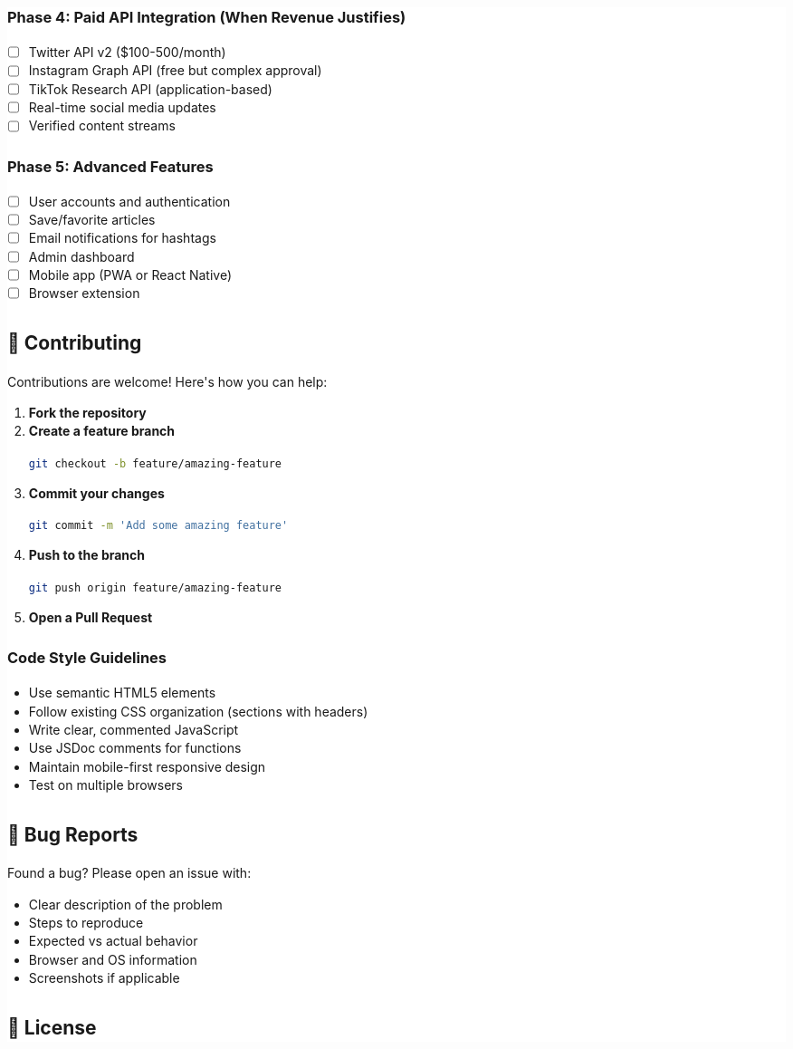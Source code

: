 ### Phase 4: Paid API Integration (When Revenue Justifies)
- [ ] Twitter API v2 ($100-500/month)
- [ ] Instagram Graph API (free but complex approval)
- [ ] TikTok Research API (application-based)
- [ ] Real-time social media updates
- [ ] Verified content streams

### Phase 5: Advanced Features
- [ ] User accounts and authentication
- [ ] Save/favorite articles
- [ ] Email notifications for hashtags
- [ ] Admin dashboard
- [ ] Mobile app (PWA or React Native)
- [ ] Browser extension

## 🤝 Contributing

Contributions are welcome! Here's how you can help:

1. **Fork the repository**
2. **Create a feature branch**
   ```bash
   git checkout -b feature/amazing-feature
   ```
3. **Commit your changes**
   ```bash
   git commit -m 'Add some amazing feature'
   ```
4. **Push to the branch**
   ```bash
   git push origin feature/amazing-feature
   ```
5. **Open a Pull Request**

### Code Style Guidelines
- Use semantic HTML5 elements
- Follow existing CSS organization (sections with headers)
- Write clear, commented JavaScript
- Use JSDoc comments for functions
- Maintain mobile-first responsive design
- Test on multiple browsers

## 🐛 Bug Reports

Found a bug? Please open an issue with:
- Clear description of the problem
- Steps to reproduce
- Expected vs actual behavior
- Browser and OS information
- Screenshots if applicable

## 📄 License

